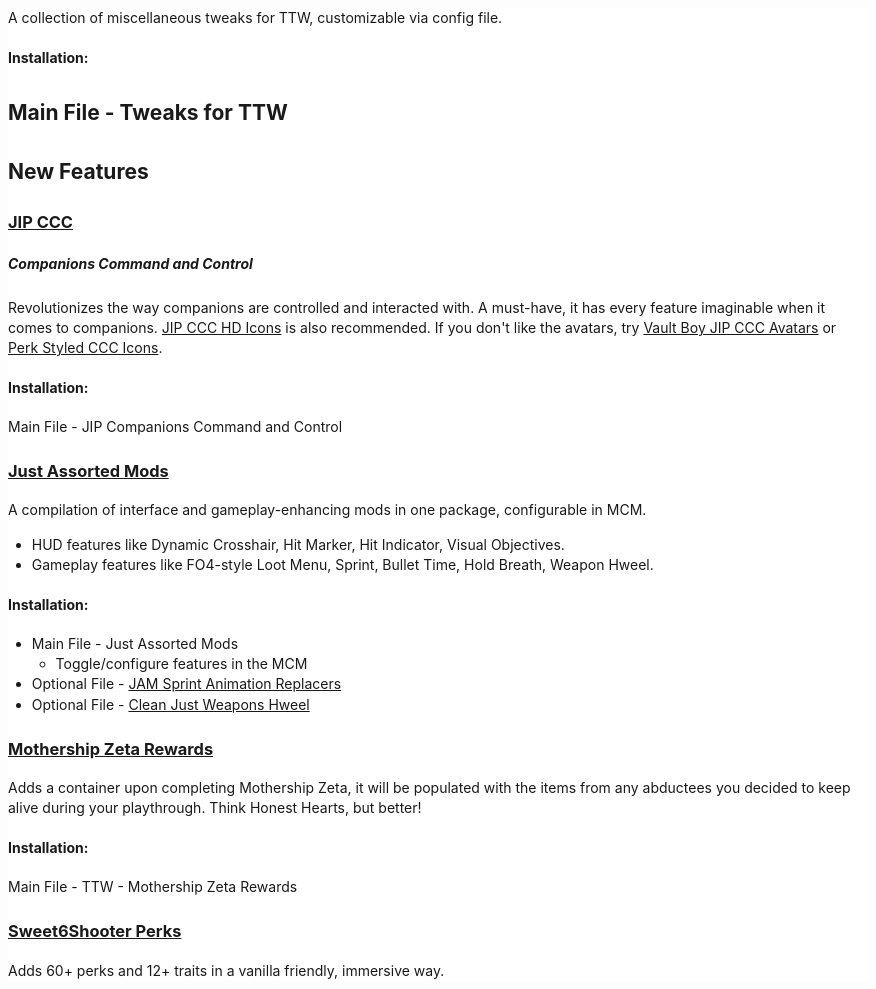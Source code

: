 A collection of miscellaneous tweaks for TTW, customizable via config file.

#### Installation:

Main File - Tweaks for TTW
  - 

## New Features

### [JIP CCC](https://www.nexusmods.com/newvegas/mods/50468)

##### Companions Command and Control

Revolutionizes the way companions are controlled and interacted with. A must-have, it has every
feature imaginable when it comes to companions.
[JIP CCC HD Icons](https://www.nexusmods.com/newvegas/mods/75378) is also recommended.
If you don't like the avatars, try
[Vault Boy JIP CCC Avatars](https://www.nexusmods.com/newvegas/mods/67270) or
[Perk Styled CCC Icons](https://www.nexusmods.com/newvegas/mods/70849).

#### Installation:

Main File - JIP Companions Command and Control

### [Just Assorted Mods](https://www.nexusmods.com/newvegas/mods/66666)

A compilation of interface and gameplay-enhancing mods in one package, configurable in MCM.

- HUD features like Dynamic Crosshair, Hit Marker, Hit Indicator, Visual Objectives.
- Gameplay features like FO4-style Loot Menu, Sprint, Bullet Time, Hold Breath, Weapon Hweel.

#### Installation:

- Main File - Just Assorted Mods
  - Toggle/configure features in the MCM
- Optional File - [JAM Sprint Animation Replacers](https://www.nexusmods.com/newvegas/mods/74839)
- Optional File - [Clean Just Weapons Hweel](https://www.nexusmods.com/newvegas/mods/76357)

### [Mothership Zeta Rewards](https://www.nexusmods.com/newvegas/mods/76001)

Adds a container upon completing Mothership Zeta, it will be populated with the items from
any abductees you decided to keep alive during your playthrough. Think Honest Hearts, but better!

#### Installation:

Main File - TTW - Mothership Zeta Rewards

### [Sweet6Shooter Perks](https://www.nexusmods.com/newvegas/mods/73438)

Adds 60+ perks and 12+ traits in a vanilla friendly, immersive way.
